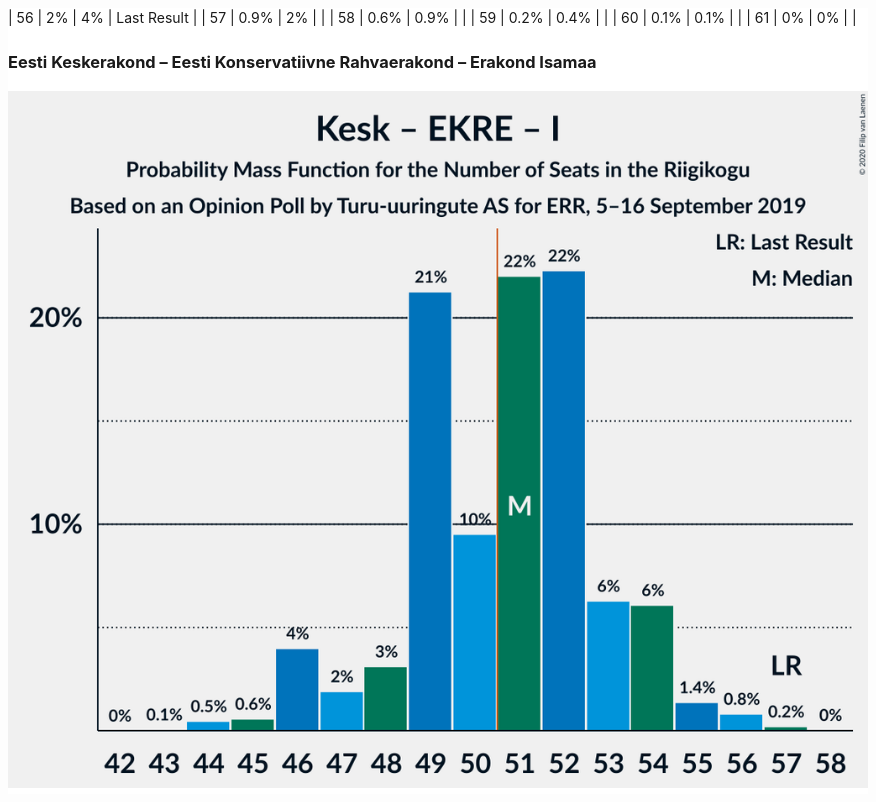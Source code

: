 | 56 | 2% | 4% | Last Result |
| 57 | 0.9% | 2% |  |
| 58 | 0.6% | 0.9% |  |
| 59 | 0.2% | 0.4% |  |
| 60 | 0.1% | 0.1% |  |
| 61 | 0% | 0% |  |

### Eesti Keskerakond – Eesti Konservatiivne Rahvaerakond – Erakond Isamaa

![Graph with seats probability mass function not yet produced](2019-09-16-Turu-uuringuteAS-coalitions-seats-pmf-kesk–ekre–i.png "Seats Probability Mass Function")
